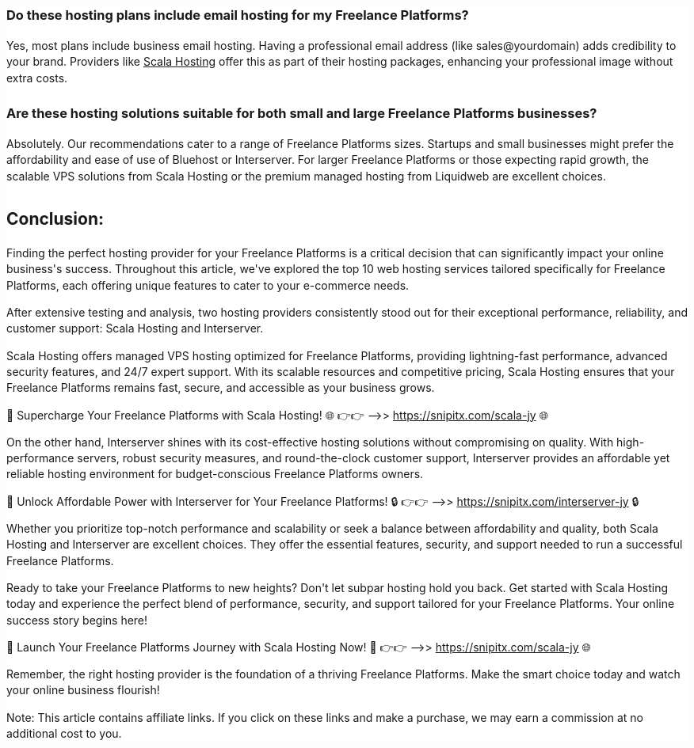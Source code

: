 ### Do these hosting plans include email hosting for my Freelance Platforms? 
Yes, most plans include business email hosting. Having a professional email address (like sales@yourdomain) adds credibility to your brand. Providers like [Scala Hosting](https://snipitx.com/scala-jy) offer this as part of their hosting packages, enhancing your professional image without extra costs.

### Are these hosting solutions suitable for both small and large Freelance Platforms businesses? 
Absolutely. Our recommendations cater to a range of Freelance Platforms sizes. Startups and small businesses might prefer the affordability and ease of use of Bluehost or Interserver. For larger Freelance Platforms or those expecting rapid growth, the scalable VPS solutions from Scala Hosting or the premium managed hosting from Liquidweb are excellent choices.

## Conclusion:

Finding the perfect hosting provider for your Freelance Platforms is a critical decision that can significantly impact your online business's success. Throughout this article, we've explored the top 10 web hosting services tailored specifically for Freelance Platforms, each offering unique features to cater to your e-commerce needs.

After extensive testing and analysis, two hosting providers consistently stood out for their exceptional performance, reliability, and customer support: Scala Hosting and Interserver.

Scala Hosting offers managed VPS hosting optimized for Freelance Platforms, providing lightning-fast performance, advanced security features, and 24/7 expert support. With its scalable resources and competitive pricing, Scala Hosting ensures that your Freelance Platforms remains fast, secure, and accessible as your business grows.

🚀 Supercharge Your Freelance Platforms with Scala Hosting! 🌐
👉👉 -->> https://snipitx.com/scala-jy 🌐

On the other hand, Interserver shines with its cost-effective hosting solutions without compromising on quality. With high-performance servers, robust security measures, and round-the-clock customer support, Interserver provides an affordable yet reliable hosting environment for budget-conscious Freelance Platforms owners.

💸 Unlock Affordable Power with Interserver for Your Freelance Platforms! 🔒
👉👉 -->> https://snipitx.com/interserver-jy 🔒

Whether you prioritize top-notch performance and scalability or seek a balance between affordability and quality, both Scala Hosting and Interserver are excellent choices. They offer the essential features, security, and support needed to run a successful Freelance Platforms.

Ready to take your Freelance Platforms to new heights? Don't let subpar hosting hold you back. Get started with Scala Hosting today and experience the perfect blend of performance, security, and support tailored for your Freelance Platforms. Your online success story begins here!

🚀 Launch Your Freelance Platforms Journey with Scala Hosting Now! 🌟
👉👉 -->> https://snipitx.com/scala-jy 🌐

Remember, the right hosting provider is the foundation of a thriving Freelance Platforms. Make the smart choice today and watch your online business flourish!

Note: This article contains affiliate links. If you click on these links and make a purchase, we may earn a commission at no additional cost to you.
